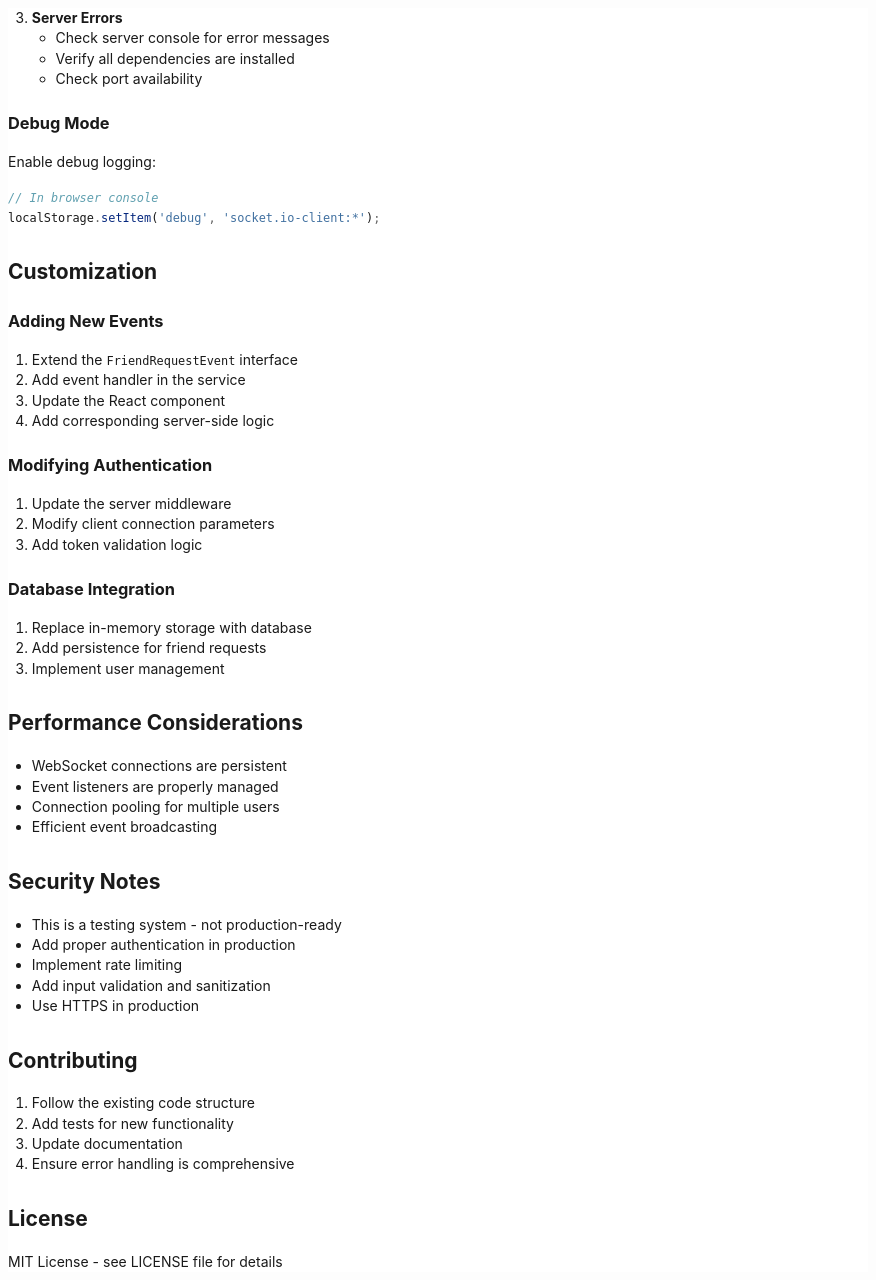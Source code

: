 3. **Server Errors**
   - Check server console for error messages
   - Verify all dependencies are installed
   - Check port availability

### Debug Mode

Enable debug logging:
```javascript
// In browser console
localStorage.setItem('debug', 'socket.io-client:*');
```

## Customization

### Adding New Events
1. Extend the `FriendRequestEvent` interface
2. Add event handler in the service
3. Update the React component
4. Add corresponding server-side logic

### Modifying Authentication
1. Update the server middleware
2. Modify client connection parameters
3. Add token validation logic

### Database Integration
1. Replace in-memory storage with database
2. Add persistence for friend requests
3. Implement user management

## Performance Considerations

- WebSocket connections are persistent
- Event listeners are properly managed
- Connection pooling for multiple users
- Efficient event broadcasting

## Security Notes

- This is a testing system - not production-ready
- Add proper authentication in production
- Implement rate limiting
- Add input validation and sanitization
- Use HTTPS in production

## Contributing

1. Follow the existing code structure
2. Add tests for new functionality
3. Update documentation
4. Ensure error handling is comprehensive

## License

MIT License - see LICENSE file for details

